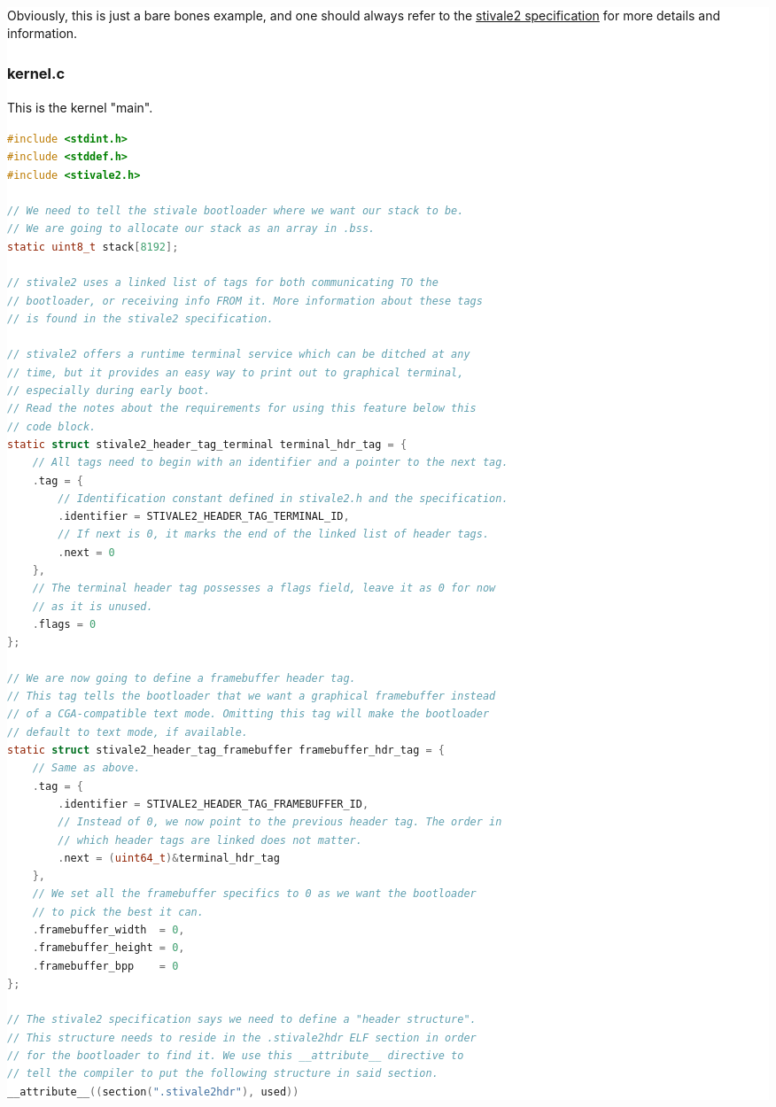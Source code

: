 Obviously, this is just a bare bones example, and one should always
refer to the [stivale2
specification](https://github.com/stivale/stivale/blob/master/STIVALE2.md)
for more details and information.

### kernel.c

This is the kernel "main".

```c
#include <stdint.h>
#include <stddef.h>
#include <stivale2.h>

// We need to tell the stivale bootloader where we want our stack to be.
// We are going to allocate our stack as an array in .bss.
static uint8_t stack[8192];

// stivale2 uses a linked list of tags for both communicating TO the
// bootloader, or receiving info FROM it. More information about these tags
// is found in the stivale2 specification.

// stivale2 offers a runtime terminal service which can be ditched at any
// time, but it provides an easy way to print out to graphical terminal,
// especially during early boot.
// Read the notes about the requirements for using this feature below this
// code block.
static struct stivale2_header_tag_terminal terminal_hdr_tag = {
    // All tags need to begin with an identifier and a pointer to the next tag.
    .tag = {
        // Identification constant defined in stivale2.h and the specification.
        .identifier = STIVALE2_HEADER_TAG_TERMINAL_ID,
        // If next is 0, it marks the end of the linked list of header tags.
        .next = 0
    },
    // The terminal header tag possesses a flags field, leave it as 0 for now
    // as it is unused.
    .flags = 0
};

// We are now going to define a framebuffer header tag.
// This tag tells the bootloader that we want a graphical framebuffer instead
// of a CGA-compatible text mode. Omitting this tag will make the bootloader
// default to text mode, if available.
static struct stivale2_header_tag_framebuffer framebuffer_hdr_tag = {
    // Same as above.
    .tag = {
        .identifier = STIVALE2_HEADER_TAG_FRAMEBUFFER_ID,
        // Instead of 0, we now point to the previous header tag. The order in
        // which header tags are linked does not matter.
        .next = (uint64_t)&terminal_hdr_tag
    },
    // We set all the framebuffer specifics to 0 as we want the bootloader
    // to pick the best it can.
    .framebuffer_width  = 0,
    .framebuffer_height = 0,
    .framebuffer_bpp    = 0
};

// The stivale2 specification says we need to define a "header structure".
// This structure needs to reside in the .stivale2hdr ELF section in order
// for the bootloader to find it. We use this __attribute__ directive to
// tell the compiler to put the following structure in said section.
__attribute__((section(".stivale2hdr"), used))
```